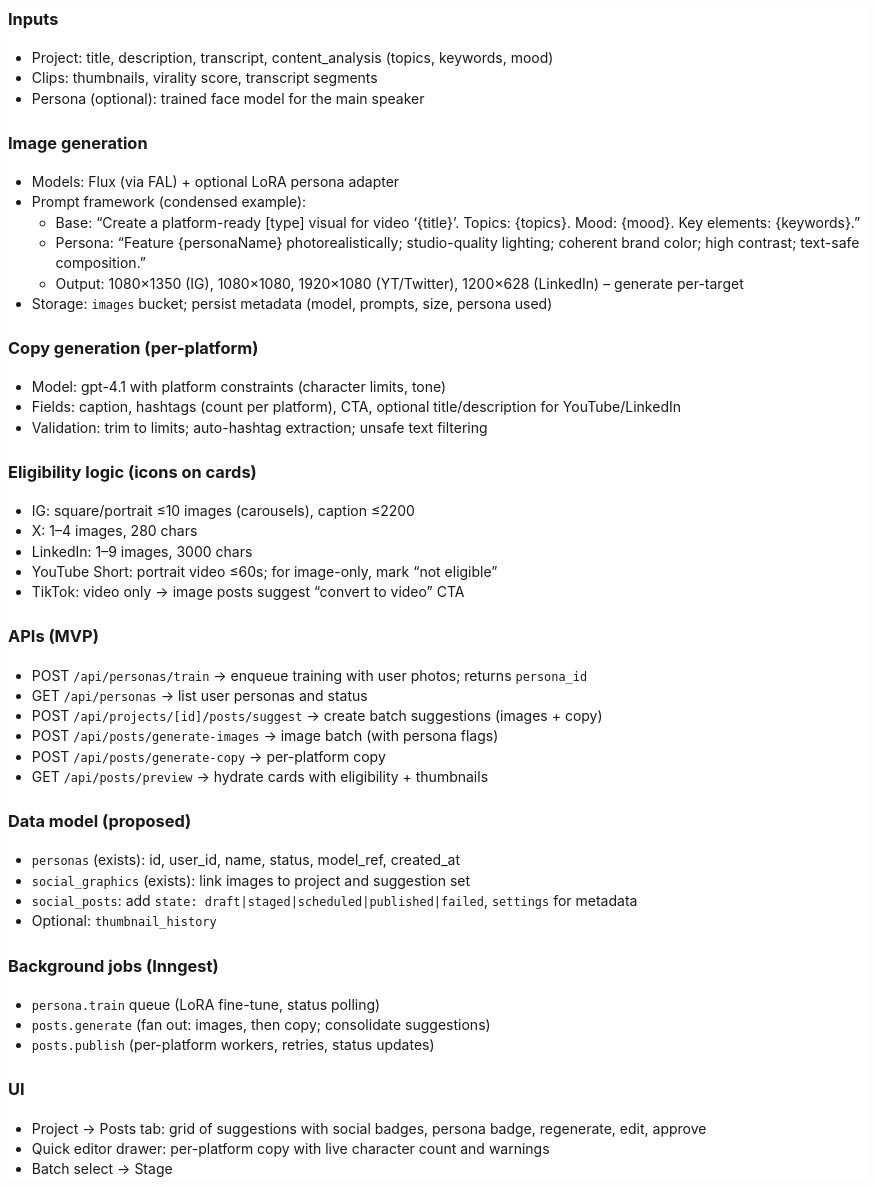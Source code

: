 ### Inputs
- Project: title, description, transcript, content_analysis (topics, keywords, mood)
- Clips: thumbnails, virality score, transcript segments
- Persona (optional): trained face model for the main speaker

### Image generation
- Models: Flux (via FAL) + optional LoRA persona adapter
- Prompt framework (condensed example):
  - Base: “Create a platform-ready [type] visual for video ‘{title}’. Topics: {topics}. Mood: {mood}. Key elements: {keywords}.”
  - Persona: “Feature {personaName} photorealistically; studio-quality lighting; coherent brand color; high contrast; text-safe composition.”
  - Output: 1080×1350 (IG), 1080×1080, 1920×1080 (YT/Twitter), 1200×628 (LinkedIn) – generate per-target
- Storage: `images` bucket; persist metadata (model, prompts, size, persona used)

### Copy generation (per-platform)
- Model: gpt-4.1 with platform constraints (character limits, tone)
- Fields: caption, hashtags (count per platform), CTA, optional title/description for YouTube/LinkedIn
- Validation: trim to limits; auto-hashtag extraction; unsafe text filtering

### Eligibility logic (icons on cards)
- IG: square/portrait ≤10 images (carousels), caption ≤2200
- X: 1–4 images, 280 chars
- LinkedIn: 1–9 images, 3000 chars
- YouTube Short: portrait video ≤60s; for image-only, mark “not eligible”
- TikTok: video only → image posts suggest “convert to video” CTA

### APIs (MVP)
- POST `/api/personas/train` → enqueue training with user photos; returns `persona_id`
- GET `/api/personas` → list user personas and status
- POST `/api/projects/[id]/posts/suggest` → create batch suggestions (images + copy)
- POST `/api/posts/generate-images` → image batch (with persona flags)
- POST `/api/posts/generate-copy` → per-platform copy
- GET `/api/posts/preview` → hydrate cards with eligibility + thumbnails

### Data model (proposed)
- `personas` (exists): id, user_id, name, status, model_ref, created_at
- `social_graphics` (exists): link images to project and suggestion set
- `social_posts`: add `state: draft|staged|scheduled|published|failed`, `settings` for metadata
- Optional: `thumbnail_history`

### Background jobs (Inngest)
- `persona.train` queue (LoRA fine-tune, status polling)
- `posts.generate` (fan out: images, then copy; consolidate suggestions)
- `posts.publish` (per-platform workers, retries, status updates)

### UI
- Project → Posts tab: grid of suggestions with social badges, persona badge, regenerate, edit, approve
- Quick editor drawer: per-platform copy with live character count and warnings
- Batch select → Stage
